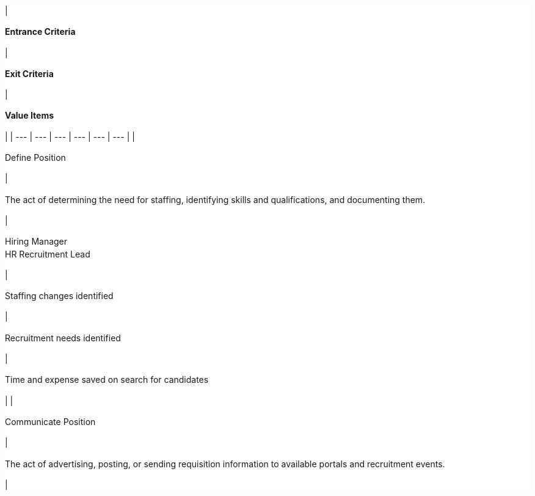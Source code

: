  | 

**Entrance Criteria**

 | 

**Exit Criteria**

 | 

**Value Items**

 |
| --- | --- | --- | --- | --- | --- |
| 

Define Position

 | 

The act of determining the need for staffing, identifying skills and qualifications, and documenting them.

 | 

Hiring Manager  
HR Recruitment Lead

 | 

Staffing changes identified

 | 

Recruitment needs identified

 | 

Time and expense saved on search for candidates

 |
| 

Communicate Position

 | 

The act of advertising, posting, or sending requisition information to available portals and recruitment events.

 | 
